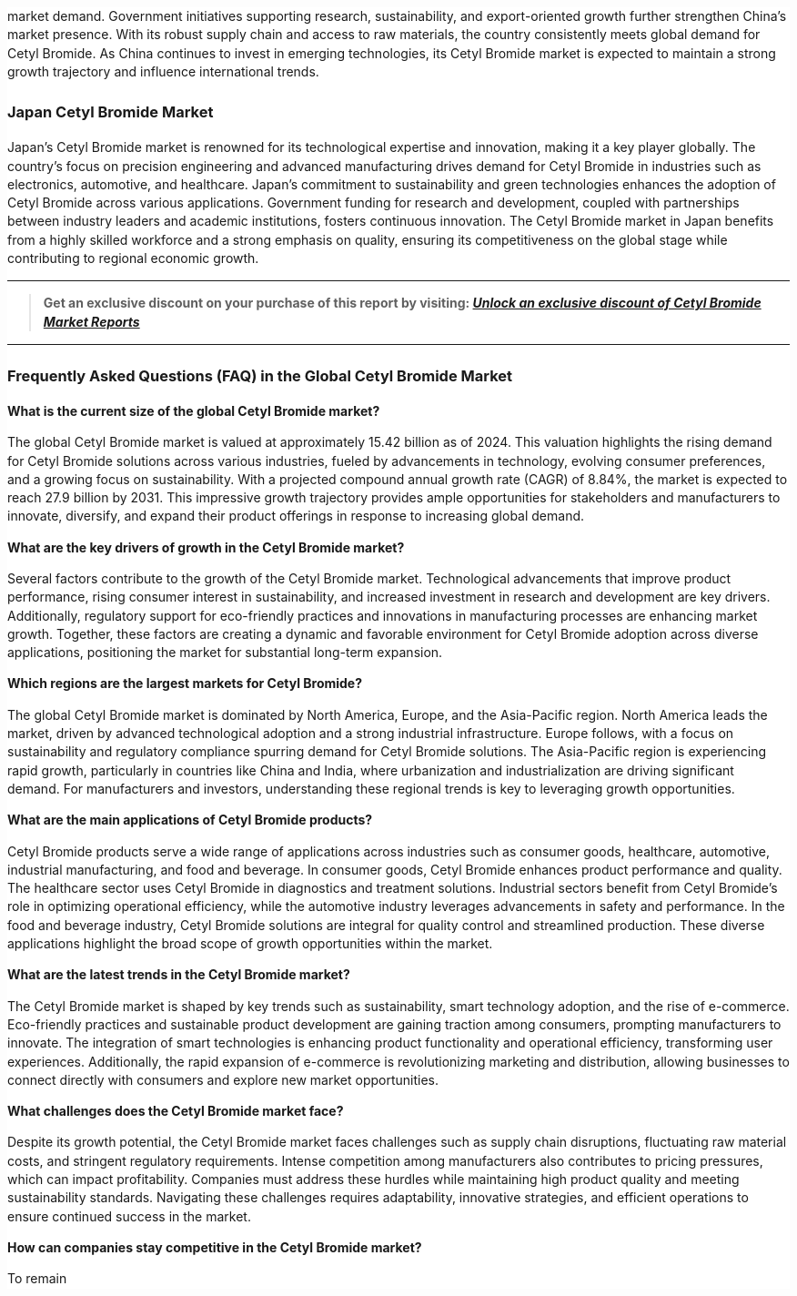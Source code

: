 market demand. Government initiatives supporting research, sustainability, and export-oriented growth further strengthen China&rsquo;s market presence. With its robust supply chain and access to raw materials, the country consistently meets global demand for Cetyl Bromide. As China continues to invest in emerging technologies, its Cetyl Bromide market is expected to maintain a strong growth trajectory and influence international trends.</p><h3>Japan Cetyl Bromide Market</h3><p>Japan&rsquo;s Cetyl Bromide market is renowned for its technological expertise and innovation, making it a key player globally. The country&rsquo;s focus on precision engineering and advanced manufacturing drives demand for Cetyl Bromide in industries such as electronics, automotive, and healthcare. Japan&rsquo;s commitment to sustainability and green technologies enhances the adoption of Cetyl Bromide across various applications. Government funding for research and development, coupled with partnerships between industry leaders and academic institutions, fosters continuous innovation. The Cetyl Bromide market in Japan benefits from a highly skilled workforce and a strong emphasis on quality, ensuring its competitiveness on the global stage while contributing to regional economic growth.</p><hr /><blockquote><p><strong>Get an exclusive discount on your purchase of this report by visiting: <em><a href="://marketresearchpulse.com/ask-for-discount/47683?utm_source=Github&amp;utm_medium=025">Unlock an exclusive discount of Cetyl Bromide Market Reports</a></em>&nbsp;</strong></p></blockquote><hr /><h3>Frequently Asked Questions (FAQ) in the Global Cetyl Bromide Market</h3><p><strong>What is the current size of the global Cetyl Bromide market?</strong></p><p>The global Cetyl Bromide market is valued at approximately 15.42 billion as of 2024. This valuation highlights the rising demand for Cetyl Bromide solutions across various industries, fueled by advancements in technology, evolving consumer preferences, and a growing focus on sustainability. With a projected compound annual growth rate (CAGR) of 8.84%, the market is expected to reach 27.9 billion by 2031. This impressive growth trajectory provides ample opportunities for stakeholders and manufacturers to innovate, diversify, and expand their product offerings in response to increasing global demand.</p><p><strong>What are the key drivers of growth in the Cetyl Bromide market?</strong></p><p>Several factors contribute to the growth of the Cetyl Bromide market. Technological advancements that improve product performance, rising consumer interest in sustainability, and increased investment in research and development are key drivers. Additionally, regulatory support for eco-friendly practices and innovations in manufacturing processes are enhancing market growth. Together, these factors are creating a dynamic and favorable environment for Cetyl Bromide adoption across diverse applications, positioning the market for substantial long-term expansion.</p><p><strong>Which regions are the largest markets for Cetyl Bromide?</strong></p><p>The global Cetyl Bromide market is dominated by North America, Europe, and the Asia-Pacific region. North America leads the market, driven by advanced technological adoption and a strong industrial infrastructure. Europe follows, with a focus on sustainability and regulatory compliance spurring demand for Cetyl Bromide solutions. The Asia-Pacific region is experiencing rapid growth, particularly in countries like China and India, where urbanization and industrialization are driving significant demand. For manufacturers and investors, understanding these regional trends is key to leveraging growth opportunities.</p><p><strong>What are the main applications of Cetyl Bromide products?</strong></p><p>Cetyl Bromide products serve a wide range of applications across industries such as consumer goods, healthcare, automotive, industrial manufacturing, and food and beverage. In consumer goods, Cetyl Bromide enhances product performance and quality. The healthcare sector uses Cetyl Bromide in diagnostics and treatment solutions. Industrial sectors benefit from Cetyl Bromide&rsquo;s role in optimizing operational efficiency, while the automotive industry leverages advancements in safety and performance. In the food and beverage industry, Cetyl Bromide solutions are integral for quality control and streamlined production. These diverse applications highlight the broad scope of growth opportunities within the market.</p><p><strong>What are the latest trends in the Cetyl Bromide market?</strong></p><p>The Cetyl Bromide market is shaped by key trends such as sustainability, smart technology adoption, and the rise of e-commerce. Eco-friendly practices and sustainable product development are gaining traction among consumers, prompting manufacturers to innovate. The integration of smart technologies is enhancing product functionality and operational efficiency, transforming user experiences. Additionally, the rapid expansion of e-commerce is revolutionizing marketing and distribution, allowing businesses to connect directly with consumers and explore new market opportunities.</p><p><strong>What challenges does the Cetyl Bromide market face?</strong></p><p>Despite its growth potential, the Cetyl Bromide market faces challenges such as supply chain disruptions, fluctuating raw material costs, and stringent regulatory requirements. Intense competition among manufacturers also contributes to pricing pressures, which can impact profitability. Companies must address these hurdles while maintaining high product quality and meeting sustainability standards. Navigating these challenges requires adaptability, innovative strategies, and efficient operations to ensure continued success in the market.</p><p><strong>How can companies stay competitive in the Cetyl Bromide market?</strong></p><p>To remain
